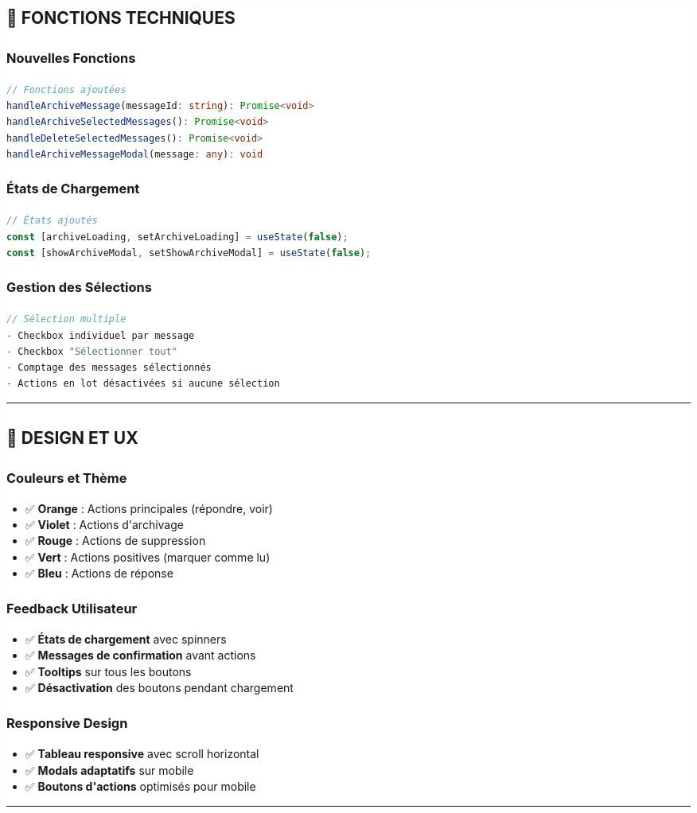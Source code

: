 
## 🔧 **FONCTIONS TECHNIQUES**

### **Nouvelles Fonctions**
```typescript
// Fonctions ajoutées
handleArchiveMessage(messageId: string): Promise<void>
handleArchiveSelectedMessages(): Promise<void>
handleDeleteSelectedMessages(): Promise<void>
handleArchiveMessageModal(message: any): void
```

### **États de Chargement**
```typescript
// États ajoutés
const [archiveLoading, setArchiveLoading] = useState(false);
const [showArchiveModal, setShowArchiveModal] = useState(false);
```

### **Gestion des Sélections**
```typescript
// Sélection multiple
- Checkbox individuel par message
- Checkbox "Sélectionner tout"
- Comptage des messages sélectionnés
- Actions en lot désactivées si aucune sélection
```

---

## 🎨 **DESIGN ET UX**

### **Couleurs et Thème**
- ✅ **Orange** : Actions principales (répondre, voir)
- ✅ **Violet** : Actions d'archivage
- ✅ **Rouge** : Actions de suppression
- ✅ **Vert** : Actions positives (marquer comme lu)
- ✅ **Bleu** : Actions de réponse

### **Feedback Utilisateur**
- ✅ **États de chargement** avec spinners
- ✅ **Messages de confirmation** avant actions
- ✅ **Tooltips** sur tous les boutons
- ✅ **Désactivation** des boutons pendant chargement

### **Responsive Design**
- ✅ **Tableau responsive** avec scroll horizontal
- ✅ **Modals adaptatifs** sur mobile
- ✅ **Boutons d'actions** optimisés pour mobile

---